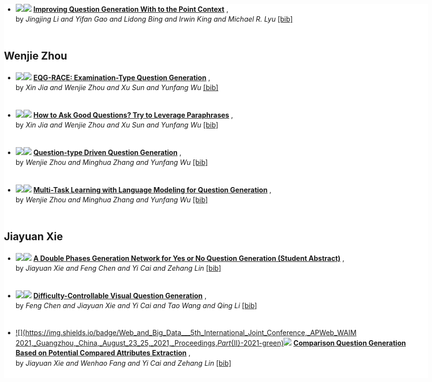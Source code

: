 - [![](https://img.shields.io/badge/EMNLP-2019-green)](https://doi.org/10.18653/v1/D19-1317)<a href="https://scholar.google.com.hk/scholar?q=Improving+Question+Generation+With+to+the+Point+Context"><img src="https://img.shields.io/badge/-green.svg?&logo=google-scholar&logoColor=white" height="18" align="bottom"></a> [**Improving Question Generation With to the Point Context**](https://doi.org/10.18653/v1/D19-1317) , <br> by *Jingjing Li and
Yifan Gao and
Lidong Bing and
Irwin King and
Michael R. Lyu* [[bib]](https://github.com/bisheng/Awesome-QG/blob/master/bibtex.bib#L2181-L2201) <br><br>

## Wenjie Zhou

- [![](https://img.shields.io/badge/AAAI-2021-green)](https://ojs.aaai.org/index.php/AAAI/article/view/17553)<a href="https://scholar.google.com.hk/scholar?q=EQG-RACE:+Examination-Type+Question+Generation"><img src="https://img.shields.io/badge/-green.svg?&logo=google-scholar&logoColor=white" height="18" align="bottom"></a> [**EQG-RACE: Examination-Type Question Generation**](https://ojs.aaai.org/index.php/AAAI/article/view/17553) , <br> by *Xin Jia and
Wenjie Zhou and
Xu Sun and
Yunfang Wu* [[bib]](https://github.com/bisheng/Awesome-QG/blob/master/bibtex.bib#L1296-L1310) <br><br>

- [![](https://img.shields.io/badge/ACL-2020-green)](https://doi.org/10.18653/v1/2020.acl-main.545)<a href="https://scholar.google.com.hk/scholar?q=How+to+Ask+Good+Questions?+Try+to+Leverage+Paraphrases"><img src="https://img.shields.io/badge/-green.svg?&logo=google-scholar&logoColor=white" height="18" align="bottom"></a> [**How to Ask Good Questions? Try to Leverage Paraphrases**](https://doi.org/10.18653/v1/2020.acl-main.545) , <br> by *Xin Jia and
Wenjie Zhou and
Xu Sun and
Yunfang Wu* [[bib]](https://github.com/bisheng/Awesome-QG/blob/master/bibtex.bib#L128-L147) <br><br>

- [![](https://img.shields.io/badge/EMNLP-2019-green)](https://doi.org/10.18653/v1/D19-1622)<a href="https://scholar.google.com.hk/scholar?q=Question-type+Driven+Question+Generation"><img src="https://img.shields.io/badge/-green.svg?&logo=google-scholar&logoColor=white" height="18" align="bottom"></a> [**Question-type Driven Question Generation**](https://doi.org/10.18653/v1/D19-1622) , <br> by *Wenjie Zhou and
Minghua Zhang and
Yunfang Wu* [[bib]](https://github.com/bisheng/Awesome-QG/blob/master/bibtex.bib#L2099-L2117) <br><br>

- [![](https://img.shields.io/badge/EMNLP-2019-green)](https://doi.org/10.18653/v1/D19-1337)<a href="https://scholar.google.com.hk/scholar?q=Multi-Task+Learning+with+Language+Modeling+for+Question+Generation"><img src="https://img.shields.io/badge/-green.svg?&logo=google-scholar&logoColor=white" height="18" align="bottom"></a> [**Multi-Task Learning with Language Modeling for Question Generation**](https://doi.org/10.18653/v1/D19-1337) , <br> by *Wenjie Zhou and
Minghua Zhang and
Yunfang Wu* [[bib]](https://github.com/bisheng/Awesome-QG/blob/master/bibtex.bib#L2099-L2117) <br><br>

## Jiayuan Xie

- [![](https://img.shields.io/badge/EAAI-2021-green)](https://ojs.aaai.org/index.php/AAAI/article/view/17962)<a href="https://scholar.google.com.hk/scholar?q=A+Double+Phases+Generation+Network+for+Yes+or+No+Question+Generation+(Student+Abstract)"><img src="https://img.shields.io/badge/-green.svg?&logo=google-scholar&logoColor=white" height="18" align="bottom"></a> [**A Double Phases Generation Network for Yes or No Question Generation
(Student Abstract)**](https://ojs.aaai.org/index.php/AAAI/article/view/17962) , <br> by *Jiayuan Xie and
Feng Chen and
Yi Cai and
Zehang Lin* [[bib]](https://github.com/bisheng/Awesome-QG/blob/master/bibtex.bib#L2708-L2723) <br><br>

- [![](https://img.shields.io/badge/WAIM-2021-green)](https://doi.org/10.1007/978-3-030-85896-4\_26)<a href="https://scholar.google.com.hk/scholar?q=Difficulty-Controllable+Visual+Question+Generation"><img src="https://img.shields.io/badge/-green.svg?&logo=google-scholar&logoColor=white" height="18" align="bottom"></a> [**Difficulty-Controllable Visual Question Generation**](https://doi.org/10.1007/978-3-030-85896-4\_26) , <br> by *Feng Chen and
Jiayuan Xie and
Yi Cai and
Tao Wang and
Qing Li* [[bib]](https://github.com/bisheng/Awesome-QG/blob/master/bibtex.bib#L2839-L2861) <br><br>

- [![](https://img.shields.io/badge/Web_and_Big_Data___5th_International_Joint_Conference,_APWeb_WAIM
2021,_Guangzhou,_China,_August_23_25,_2021,_Proceedings,_Part_{II}-2021-green)](https://doi.org/10.1007/978-3-030-85899-5\_18)<a href="https://scholar.google.com.hk/scholar?q=Comparison+Question+Generation+Based+on+Potential+Compared+Attributes+Extraction"><img src="https://img.shields.io/badge/-green.svg?&logo=google-scholar&logoColor=white" height="18" align="bottom"></a> [**Comparison Question Generation Based on Potential Compared Attributes
Extraction**](https://doi.org/10.1007/978-3-030-85899-5\_18) , <br> by *Jiayuan Xie and
Wenhao Fang and
Yi Cai and
Zehang Lin* [[bib]](https://github.com/bisheng/Awesome-QG/blob/master/bibtex.bib#L2863-L2886) <br><br>

